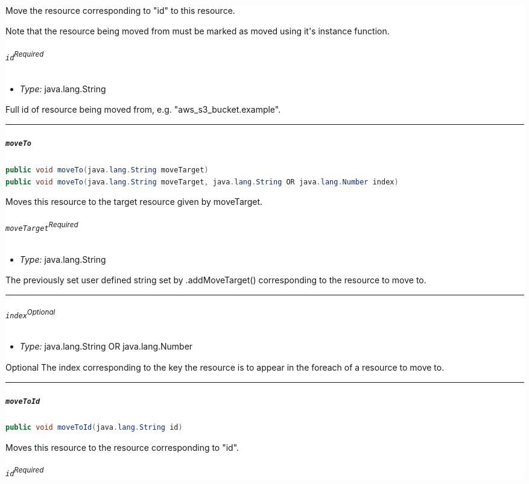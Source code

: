 Move the resource corresponding to "id" to this resource.

Note that the resource being moved from must be marked as moved using it's instance function.

###### `id`<sup>Required</sup> <a name="id" id="rhizo-co-terraform-provider-oci.stackMonitoringMetricExtension.StackMonitoringMetricExtension.moveFromId.parameter.id"></a>

- *Type:* java.lang.String

Full id of resource being moved from, e.g. "aws_s3_bucket.example".

---

##### `moveTo` <a name="moveTo" id="rhizo-co-terraform-provider-oci.stackMonitoringMetricExtension.StackMonitoringMetricExtension.moveTo"></a>

```java
public void moveTo(java.lang.String moveTarget)
public void moveTo(java.lang.String moveTarget, java.lang.String OR java.lang.Number index)
```

Moves this resource to the target resource given by moveTarget.

###### `moveTarget`<sup>Required</sup> <a name="moveTarget" id="rhizo-co-terraform-provider-oci.stackMonitoringMetricExtension.StackMonitoringMetricExtension.moveTo.parameter.moveTarget"></a>

- *Type:* java.lang.String

The previously set user defined string set by .addMoveTarget() corresponding to the resource to move to.

---

###### `index`<sup>Optional</sup> <a name="index" id="rhizo-co-terraform-provider-oci.stackMonitoringMetricExtension.StackMonitoringMetricExtension.moveTo.parameter.index"></a>

- *Type:* java.lang.String OR java.lang.Number

Optional The index corresponding to the key the resource is to appear in the foreach of a resource to move to.

---

##### `moveToId` <a name="moveToId" id="rhizo-co-terraform-provider-oci.stackMonitoringMetricExtension.StackMonitoringMetricExtension.moveToId"></a>

```java
public void moveToId(java.lang.String id)
```

Moves this resource to the resource corresponding to "id".

###### `id`<sup>Required</sup> <a name="id" id="rhizo-co-terraform-provider-oci.stackMonitoringMetricExtension.StackMonitoringMetricExtension.moveToId.parameter.id"></a>
